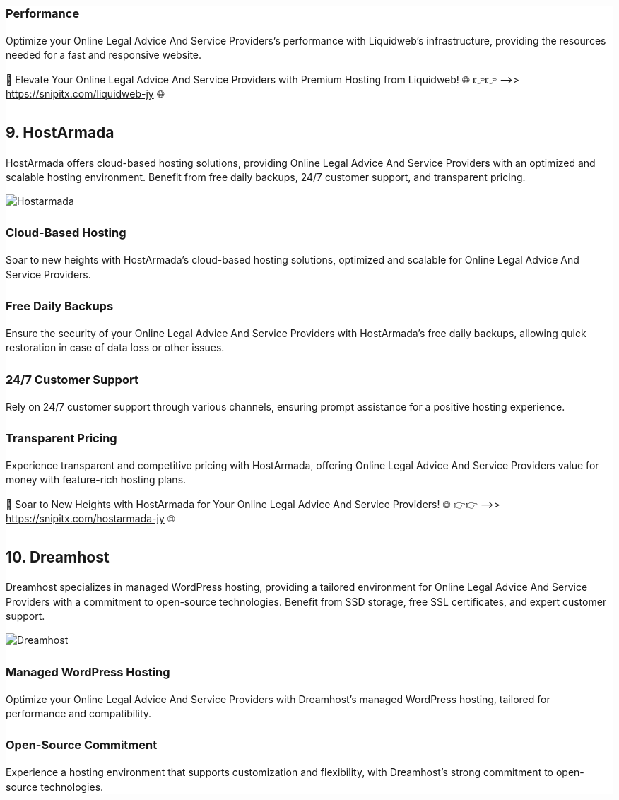 ### Performance
Optimize your Online Legal Advice And Service Providers’s performance with Liquidweb’s infrastructure, providing the resources needed for a fast and responsive website.

🚀 Elevate Your Online Legal Advice And Service Providers with Premium Hosting from Liquidweb! 🌐
👉👉 -->> https://snipitx.com/liquidweb-jy 🌐

## 9. HostArmada

HostArmada offers cloud-based hosting solutions, providing Online Legal Advice And Service Providers with an optimized and scalable hosting environment. Benefit from free daily backups, 24/7 customer support, and transparent pricing.

![Hostarmada](https://i.imgur.com/KFbdf3o.jpeg "Hostarmada Hosting")

### Cloud-Based Hosting
Soar to new heights with HostArmada’s cloud-based hosting solutions, optimized and scalable for Online Legal Advice And Service Providers.

### Free Daily Backups
Ensure the security of your Online Legal Advice And Service Providers with HostArmada’s free daily backups, allowing quick restoration in case of data loss or other issues.

### 24/7 Customer Support
Rely on 24/7 customer support through various channels, ensuring prompt assistance for a positive hosting experience.

### Transparent Pricing
Experience transparent and competitive pricing with HostArmada, offering Online Legal Advice And Service Providers value for money with feature-rich hosting plans.

🚀 Soar to New Heights with HostArmada for Your Online Legal Advice And Service Providers! 🌐
👉👉 -->> https://snipitx.com/hostarmada-jy 🌐

## 10. Dreamhost

Dreamhost specializes in managed WordPress hosting, providing a tailored environment for Online Legal Advice And Service Providers with a commitment to open-source technologies. Benefit from SSD storage, free SSL certificates, and expert customer support.

![Dreamhost](https://i.imgur.com/rXIg8ip.jpeg "Dreamhost Hosting")

### Managed WordPress Hosting
Optimize your Online Legal Advice And Service Providers with Dreamhost’s managed WordPress hosting, tailored for performance and compatibility.

### Open-Source Commitment
Experience a hosting environment that supports customization and flexibility, with Dreamhost’s strong commitment to open-source technologies.
